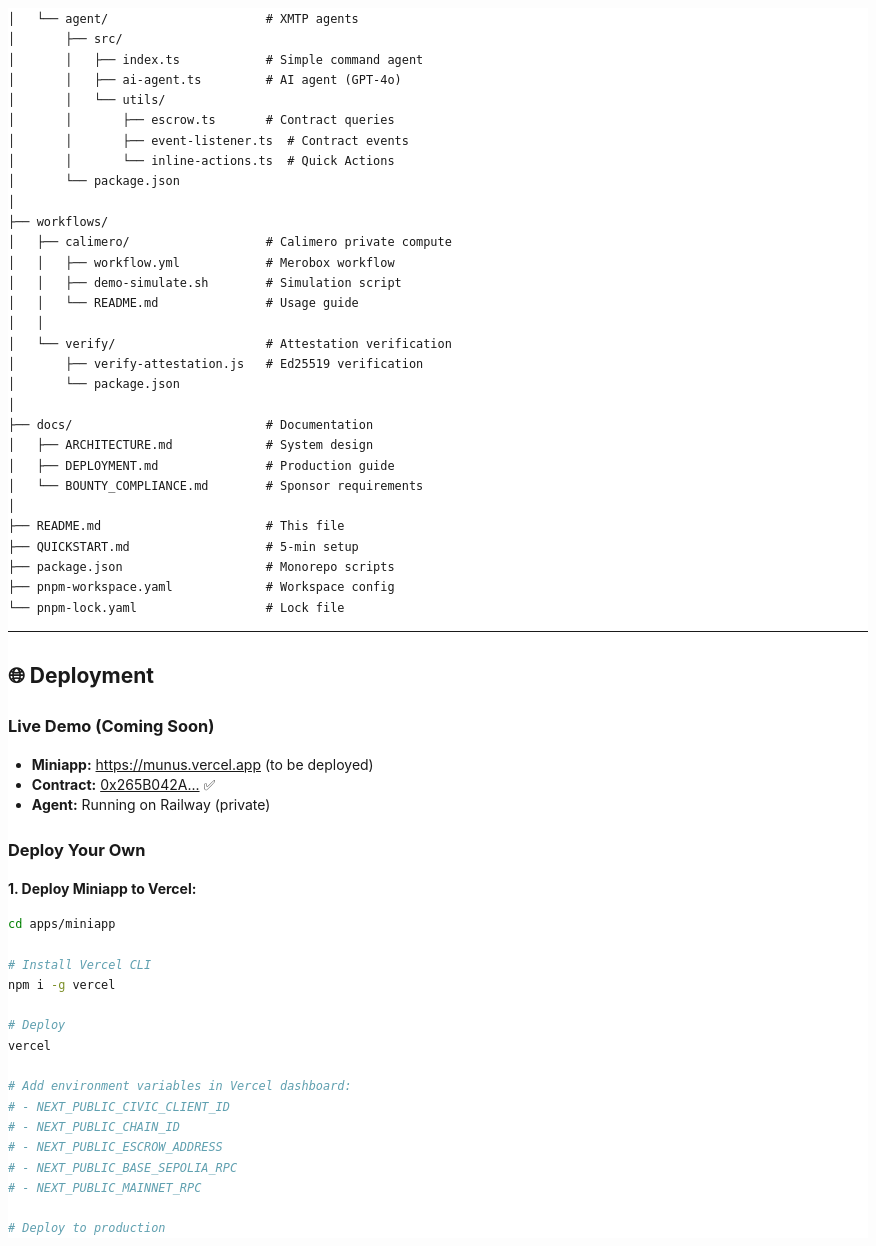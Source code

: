 ```
│   └── agent/                      # XMTP agents
│       ├── src/
│       │   ├── index.ts            # Simple command agent
│       │   ├── ai-agent.ts         # AI agent (GPT-4o)
│       │   └── utils/
│       │       ├── escrow.ts       # Contract queries
│       │       ├── event-listener.ts  # Contract events
│       │       └── inline-actions.ts  # Quick Actions
│       └── package.json
│
├── workflows/
│   ├── calimero/                   # Calimero private compute
│   │   ├── workflow.yml            # Merobox workflow
│   │   ├── demo-simulate.sh        # Simulation script
│   │   └── README.md               # Usage guide
│   │
│   └── verify/                     # Attestation verification
│       ├── verify-attestation.js   # Ed25519 verification
│       └── package.json
│
├── docs/                           # Documentation
│   ├── ARCHITECTURE.md             # System design
│   ├── DEPLOYMENT.md               # Production guide
│   └── BOUNTY_COMPLIANCE.md        # Sponsor requirements
│
├── README.md                       # This file
├── QUICKSTART.md                   # 5-min setup
├── package.json                    # Monorepo scripts
├── pnpm-workspace.yaml             # Workspace config
└── pnpm-lock.yaml                  # Lock file
```

---

## 🌐 **Deployment**

### **Live Demo** (Coming Soon)

- **Miniapp:** https://munus.vercel.app (to be deployed)
- **Contract:** [0x265B042A...](https://sepolia.basescan.org/address/0x265B042A62f92E073cf086017fBF53238CF4DcCe) ✅
- **Agent:** Running on Railway (private)

### **Deploy Your Own**

**1. Deploy Miniapp to Vercel:**

```bash
cd apps/miniapp

# Install Vercel CLI
npm i -g vercel

# Deploy
vercel

# Add environment variables in Vercel dashboard:
# - NEXT_PUBLIC_CIVIC_CLIENT_ID
# - NEXT_PUBLIC_CHAIN_ID
# - NEXT_PUBLIC_ESCROW_ADDRESS
# - NEXT_PUBLIC_BASE_SEPOLIA_RPC
# - NEXT_PUBLIC_MAINNET_RPC

# Deploy to production
```
